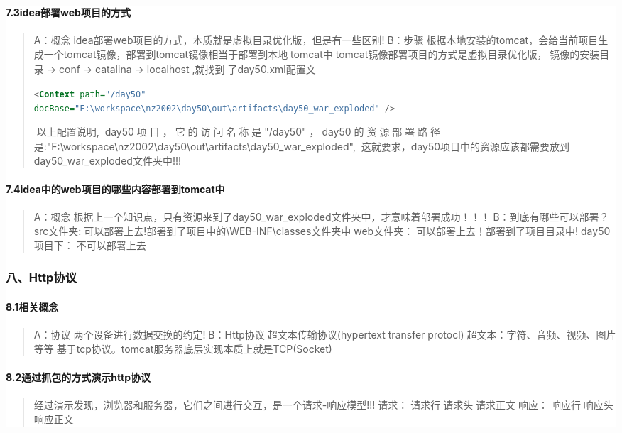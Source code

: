 #### 7.3idea部署web项目的方式

> A：概念
> 	idea部署web项目的方式，本质就是虚拟目录优化版，但是有一些区别!
> B：步骤
> 	根据本地安装的tomcat，会给当前项目生成一个tomcat镜像，部署到tomcat镜像相当于部署到本地
> tomcat中
> 	tomcat镜像部署项目的方式是虚拟目录优化版， 镜像的安装目录 -> conf -> catalina -> localhost ,就找到
> 了day50.xml配置文
>
> ```xml
> <Context path="/day50"
> docBase="F:\workspace\nz2002\day50\out\artifacts\day50_war_exploded" />
> ```
>
> ​	以上配置说明,
> ​	day50 项 目 ， 它 的 访 问 名 称 是 "/day50" ， day50 的 资 源 部 署 路 径是:"F:\workspace\nz2002\day50\out\artifacts\day50_war_exploded",
> ​	
> ​	这就要求，day50项目中的资源应该都需要放到day50_war_exploded文件夹中!!!

#### 7.4idea中的web项目的哪些内容部署到tomcat中

> A：概念
> 	根据上一个知识点，只有资源来到了day50_war_exploded文件夹中，才意味着部署成功！！！
> B：到底有哪些可以部署？
> 	src文件夹:
> 		可以部署上去!部署到了项目中的\WEB-INF\classes文件夹中
> 	web文件夹：
> 		可以部署上去！部署到了项目目录中!
> 	day50项目下：
> 		不可以部署上去

### 八、Http协议

#### 8.1相关概念

> A：协议
> 	两个设备进行数据交换的约定!
> B：Http协议
> 	超文本传输协议(hypertext transfer protocl)
> 	超文本：字符、音频、视频、图片等等
> 	基于tcp协议。tomcat服务器底层实现本质上就是TCP(Socket)

#### 8.2通过抓包的方式演示http协议

> 经过演示发现，浏览器和服务器，它们之间进行交互，是一个请求-响应模型!!!
> 请求：
> 	请求行
> 	请求头
> 	请求正文
> 响应：
> 	响应行
> 	响应头
> 	响应正文
